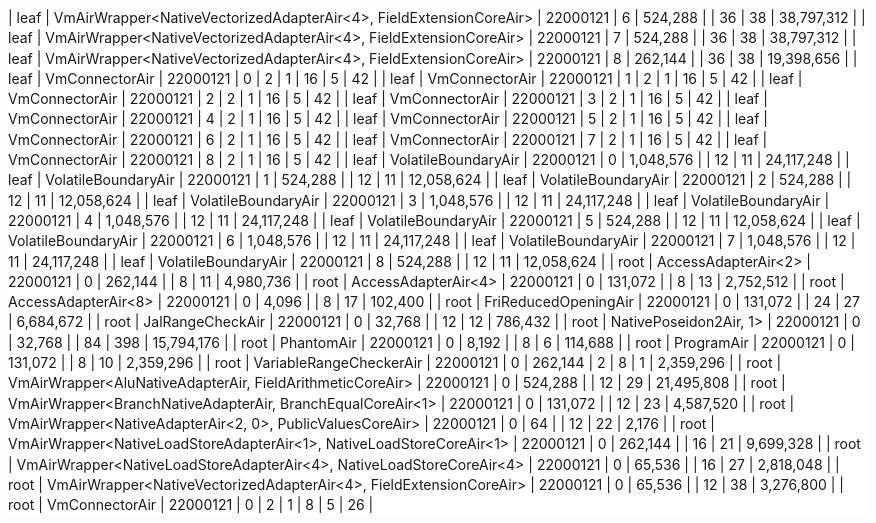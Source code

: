 | leaf | VmAirWrapper<NativeVectorizedAdapterAir<4>, FieldExtensionCoreAir> | 22000121 | 6 | 524,288 |  | 36 | 38 | 38,797,312 | 
| leaf | VmAirWrapper<NativeVectorizedAdapterAir<4>, FieldExtensionCoreAir> | 22000121 | 7 | 524,288 |  | 36 | 38 | 38,797,312 | 
| leaf | VmAirWrapper<NativeVectorizedAdapterAir<4>, FieldExtensionCoreAir> | 22000121 | 8 | 262,144 |  | 36 | 38 | 19,398,656 | 
| leaf | VmConnectorAir | 22000121 | 0 | 2 | 1 | 16 | 5 | 42 | 
| leaf | VmConnectorAir | 22000121 | 1 | 2 | 1 | 16 | 5 | 42 | 
| leaf | VmConnectorAir | 22000121 | 2 | 2 | 1 | 16 | 5 | 42 | 
| leaf | VmConnectorAir | 22000121 | 3 | 2 | 1 | 16 | 5 | 42 | 
| leaf | VmConnectorAir | 22000121 | 4 | 2 | 1 | 16 | 5 | 42 | 
| leaf | VmConnectorAir | 22000121 | 5 | 2 | 1 | 16 | 5 | 42 | 
| leaf | VmConnectorAir | 22000121 | 6 | 2 | 1 | 16 | 5 | 42 | 
| leaf | VmConnectorAir | 22000121 | 7 | 2 | 1 | 16 | 5 | 42 | 
| leaf | VmConnectorAir | 22000121 | 8 | 2 | 1 | 16 | 5 | 42 | 
| leaf | VolatileBoundaryAir | 22000121 | 0 | 1,048,576 |  | 12 | 11 | 24,117,248 | 
| leaf | VolatileBoundaryAir | 22000121 | 1 | 524,288 |  | 12 | 11 | 12,058,624 | 
| leaf | VolatileBoundaryAir | 22000121 | 2 | 524,288 |  | 12 | 11 | 12,058,624 | 
| leaf | VolatileBoundaryAir | 22000121 | 3 | 1,048,576 |  | 12 | 11 | 24,117,248 | 
| leaf | VolatileBoundaryAir | 22000121 | 4 | 1,048,576 |  | 12 | 11 | 24,117,248 | 
| leaf | VolatileBoundaryAir | 22000121 | 5 | 524,288 |  | 12 | 11 | 12,058,624 | 
| leaf | VolatileBoundaryAir | 22000121 | 6 | 1,048,576 |  | 12 | 11 | 24,117,248 | 
| leaf | VolatileBoundaryAir | 22000121 | 7 | 1,048,576 |  | 12 | 11 | 24,117,248 | 
| leaf | VolatileBoundaryAir | 22000121 | 8 | 524,288 |  | 12 | 11 | 12,058,624 | 
| root | AccessAdapterAir<2> | 22000121 | 0 | 262,144 |  | 8 | 11 | 4,980,736 | 
| root | AccessAdapterAir<4> | 22000121 | 0 | 131,072 |  | 8 | 13 | 2,752,512 | 
| root | AccessAdapterAir<8> | 22000121 | 0 | 4,096 |  | 8 | 17 | 102,400 | 
| root | FriReducedOpeningAir | 22000121 | 0 | 131,072 |  | 24 | 27 | 6,684,672 | 
| root | JalRangeCheckAir | 22000121 | 0 | 32,768 |  | 12 | 12 | 786,432 | 
| root | NativePoseidon2Air<BabyBearParameters>, 1> | 22000121 | 0 | 32,768 |  | 84 | 398 | 15,794,176 | 
| root | PhantomAir | 22000121 | 0 | 8,192 |  | 8 | 6 | 114,688 | 
| root | ProgramAir | 22000121 | 0 | 131,072 |  | 8 | 10 | 2,359,296 | 
| root | VariableRangeCheckerAir | 22000121 | 0 | 262,144 | 2 | 8 | 1 | 2,359,296 | 
| root | VmAirWrapper<AluNativeAdapterAir, FieldArithmeticCoreAir> | 22000121 | 0 | 524,288 |  | 12 | 29 | 21,495,808 | 
| root | VmAirWrapper<BranchNativeAdapterAir, BranchEqualCoreAir<1> | 22000121 | 0 | 131,072 |  | 12 | 23 | 4,587,520 | 
| root | VmAirWrapper<NativeAdapterAir<2, 0>, PublicValuesCoreAir> | 22000121 | 0 | 64 |  | 12 | 22 | 2,176 | 
| root | VmAirWrapper<NativeLoadStoreAdapterAir<1>, NativeLoadStoreCoreAir<1> | 22000121 | 0 | 262,144 |  | 16 | 21 | 9,699,328 | 
| root | VmAirWrapper<NativeLoadStoreAdapterAir<4>, NativeLoadStoreCoreAir<4> | 22000121 | 0 | 65,536 |  | 16 | 27 | 2,818,048 | 
| root | VmAirWrapper<NativeVectorizedAdapterAir<4>, FieldExtensionCoreAir> | 22000121 | 0 | 65,536 |  | 12 | 38 | 3,276,800 | 
| root | VmConnectorAir | 22000121 | 0 | 2 | 1 | 8 | 5 | 26 | 